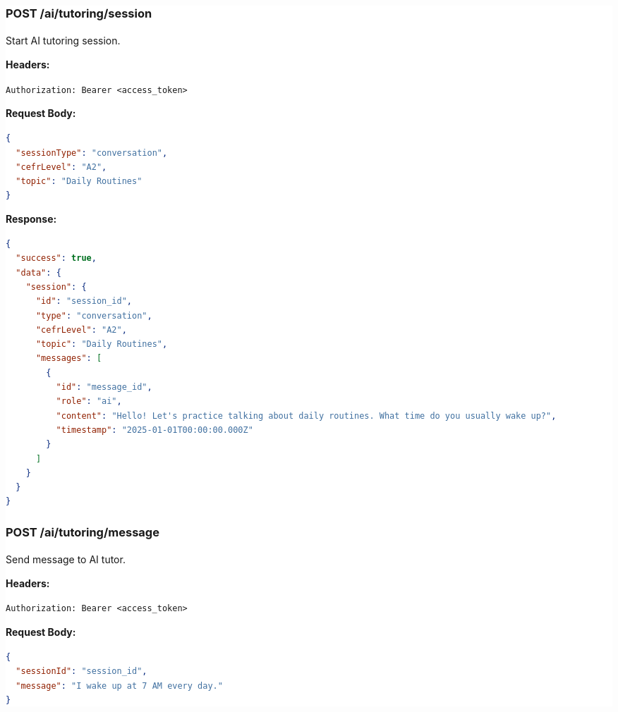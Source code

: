 ### **POST /ai/tutoring/session**
Start AI tutoring session.

**Headers:**
```http
Authorization: Bearer <access_token>
```

**Request Body:**
```json
{
  "sessionType": "conversation",
  "cefrLevel": "A2",
  "topic": "Daily Routines"
}
```

**Response:**
```json
{
  "success": true,
  "data": {
    "session": {
      "id": "session_id",
      "type": "conversation",
      "cefrLevel": "A2",
      "topic": "Daily Routines",
      "messages": [
        {
          "id": "message_id",
          "role": "ai",
          "content": "Hello! Let's practice talking about daily routines. What time do you usually wake up?",
          "timestamp": "2025-01-01T00:00:00.000Z"
        }
      ]
    }
  }
}
```

### **POST /ai/tutoring/message**
Send message to AI tutor.

**Headers:**
```http
Authorization: Bearer <access_token>
```

**Request Body:**
```json
{
  "sessionId": "session_id",
  "message": "I wake up at 7 AM every day."
}
```
